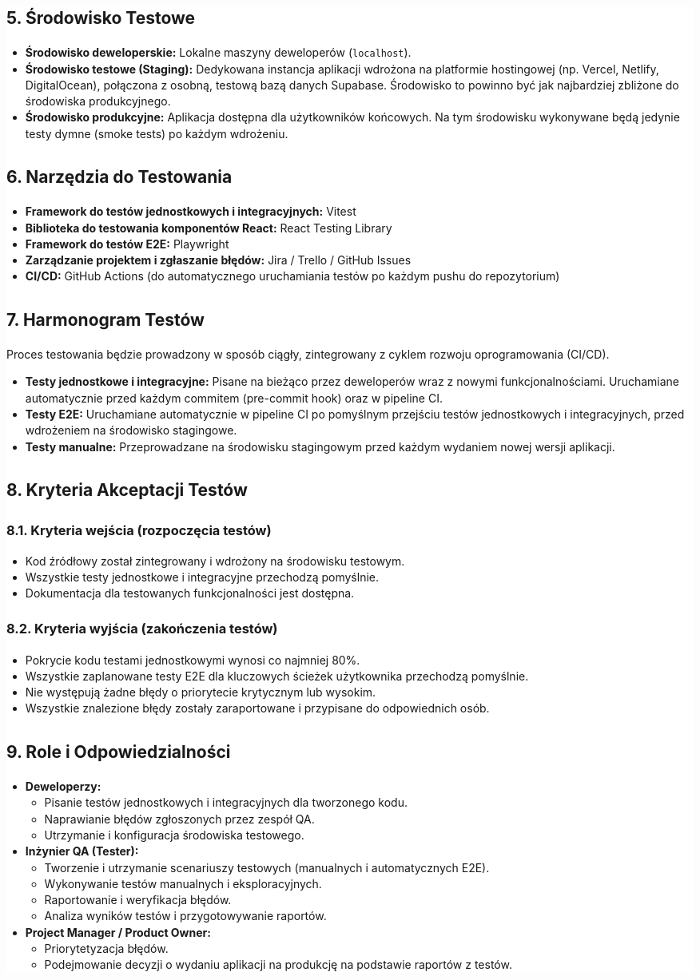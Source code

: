 ## 5. Środowisko Testowe

*   **Środowisko deweloperskie:** Lokalne maszyny deweloperów (`localhost`).
*   **Środowisko testowe (Staging):** Dedykowana instancja aplikacji wdrożona na platformie hostingowej (np. Vercel, Netlify, DigitalOcean), połączona z osobną, testową bazą danych Supabase. Środowisko to powinno być jak najbardziej zbliżone do środowiska produkcyjnego.
*   **Środowisko produkcyjne:** Aplikacja dostępna dla użytkowników końcowych. Na tym środowisku wykonywane będą jedynie testy dymne (smoke tests) po każdym wdrożeniu.

## 6. Narzędzia do Testowania

*   **Framework do testów jednostkowych i integracyjnych:** Vitest
*   **Biblioteka do testowania komponentów React:** React Testing Library
*   **Framework do testów E2E:** Playwright
*   **Zarządzanie projektem i zgłaszanie błędów:** Jira / Trello / GitHub Issues
*   **CI/CD:** GitHub Actions (do automatycznego uruchamiania testów po każdym pushu do repozytorium)

## 7. Harmonogram Testów

Proces testowania będzie prowadzony w sposób ciągły, zintegrowany z cyklem rozwoju oprogramowania (CI/CD).
*   **Testy jednostkowe i integracyjne:** Pisane na bieżąco przez deweloperów wraz z nowymi funkcjonalnościami. Uruchamiane automatycznie przed każdym commitem (pre-commit hook) oraz w pipeline CI.
*   **Testy E2E:** Uruchamiane automatycznie w pipeline CI po pomyślnym przejściu testów jednostkowych i integracyjnych, przed wdrożeniem na środowisko stagingowe.
*   **Testy manualne:** Przeprowadzane na środowisku stagingowym przed każdym wydaniem nowej wersji aplikacji.

## 8. Kryteria Akceptacji Testów

### 8.1. Kryteria wejścia (rozpoczęcia testów)

*   Kod źródłowy został zintegrowany i wdrożony na środowisku testowym.
*   Wszystkie testy jednostkowe i integracyjne przechodzą pomyślnie.
*   Dokumentacja dla testowanych funkcjonalności jest dostępna.

### 8.2. Kryteria wyjścia (zakończenia testów)

*   Pokrycie kodu testami jednostkowymi wynosi co najmniej 80%.
*   Wszystkie zaplanowane testy E2E dla kluczowych ścieżek użytkownika przechodzą pomyślnie.
*   Nie występują żadne błędy o priorytecie krytycznym lub wysokim.
*   Wszystkie znalezione błędy zostały zaraportowane i przypisane do odpowiednich osób.

## 9. Role i Odpowiedzialności

*   **Deweloperzy:**
    *   Pisanie testów jednostkowych i integracyjnych dla tworzonego kodu.
    *   Naprawianie błędów zgłoszonych przez zespół QA.
    *   Utrzymanie i konfiguracja środowiska testowego.
*   **Inżynier QA (Tester):**
    *   Tworzenie i utrzymanie scenariuszy testowych (manualnych i automatycznych E2E).
    *   Wykonywanie testów manualnych i eksploracyjnych.
    *   Raportowanie i weryfikacja błędów.
    *   Analiza wyników testów i przygotowywanie raportów.
*   **Project Manager / Product Owner:**
    *   Priorytetyzacja błędów.
    *   Podejmowanie decyzji o wydaniu aplikacji na produkcję na podstawie raportów z testów.
